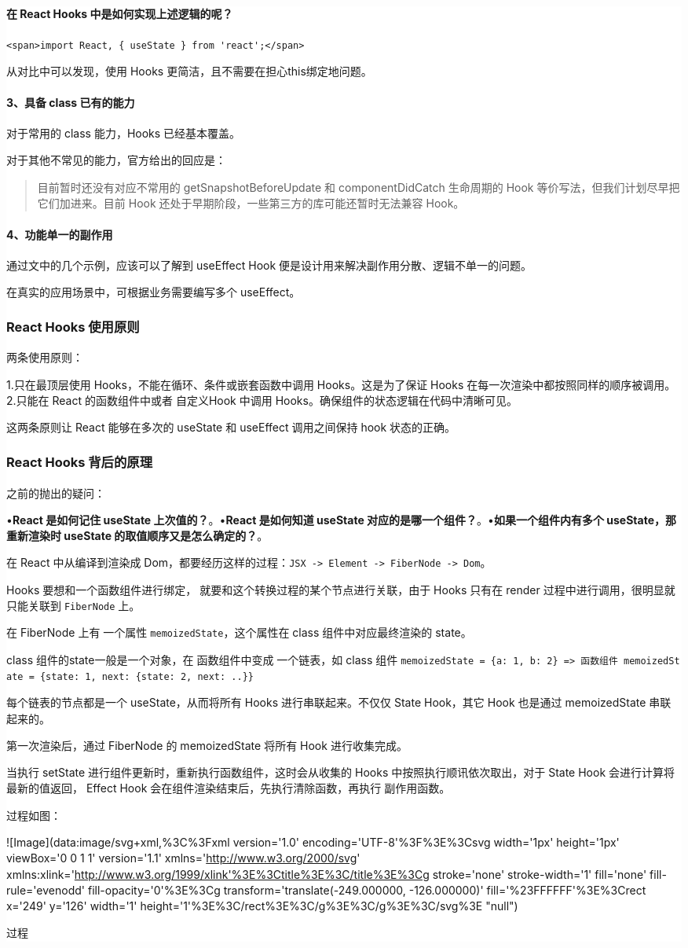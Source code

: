 #### 在 React Hooks 中是如何实现上述逻辑的呢？

```
<span>import React, { useState } from 'react';</span>
```

从对比中可以发现，使用 Hooks 更简洁，且不需要在担心this绑定地问题。

#### 3、具备 class 已有的能力

对于常用的 class 能力，Hooks 已经基本覆盖。

对于其他不常见的能力，官方给出的回应是：

> 目前暂时还没有对应不常用的 getSnapshotBeforeUpdate 和 componentDidCatch 生命周期的 Hook 等价写法，但我们计划尽早把它们加进来。目前 Hook 还处于早期阶段，一些第三方的库可能还暂时无法兼容 Hook。

#### 4、功能单一的副作用

通过文中的几个示例，应该可以了解到 useEffect Hook 便是设计用来解决副作用分散、逻辑不单一的问题。

在真实的应用场景中，可根据业务需要编写多个 useEffect。

### React Hooks 使用原则

两条使用原则：

1.只在最顶层使用 Hooks，不能在循环、条件或嵌套函数中调用 Hooks。这是为了保证 Hooks 在每一次渲染中都按照同样的顺序被调用。2.只能在 React 的函数组件中或者 自定义Hook 中调用 Hooks。确保组件的状态逻辑在代码中清晰可见。

这两条原则让 React 能够在多次的 useState 和 useEffect 调用之间保持 hook 状态的正确。

### React Hooks 背后的原理

之前的抛出的疑问：

•**React 是如何记住 useState 上次值的？**。•**React 是如何知道 useState 对应的是哪一个组件？**。•**如果一个组件内有多个 useState，那重新渲染时 useState 的取值顺序又是怎么确定的？**。

在 React 中从编译到渲染成 Dom，都要经历这样的过程：`JSX -> Element -> FiberNode -> Dom`。

Hooks 要想和一个函数组件进行绑定， 就要和这个转换过程的某个节点进行关联，由于 Hooks 只有在 render 过程中进行调用，很明显就只能关联到 `FiberNode` 上。

在 FiberNode 上有 一个属性 `memoizedState`，这个属性在 class 组件中对应最终渲染的 state。

class 组件的state一般是一个对象，在 函数组件中变成 一个链表，如 class 组件 `memoizedState = {a: 1, b: 2} => 函数组件 memoizedState = {state: 1, next: {state: 2, next: ..}}`

每个链表的节点都是一个 useState，从而将所有 Hooks 进行串联起来。不仅仅 State Hook，其它 Hook 也是通过 memoizedState 串联起来的。

第一次渲染后，通过 FiberNode 的 memoizedState 将所有 Hook 进行收集完成。

当执行 setState 进行组件更新时，重新执行函数组件，这时会从收集的 Hooks 中按照执行顺讯依次取出，对于 State Hook 会进行计算将最新的值返回， Effect Hook 会在组件渲染结束后，先执行清除函数，再执行 副作用函数。

过程如图：

![Image](data:image/svg+xml,%3C%3Fxml version='1.0' encoding='UTF-8'%3F%3E%3Csvg width='1px' height='1px' viewBox='0 0 1 1' version='1.1' xmlns='http://www.w3.org/2000/svg' xmlns:xlink='http://www.w3.org/1999/xlink'%3E%3Ctitle%3E%3C/title%3E%3Cg stroke='none' stroke-width='1' fill='none' fill-rule='evenodd' fill-opacity='0'%3E%3Cg transform='translate(-249.000000, -126.000000)' fill='%23FFFFFF'%3E%3Crect x='249' y='126' width='1' height='1'%3E%3C/rect%3E%3C/g%3E%3C/g%3E%3C/svg%3E "null")

过程
